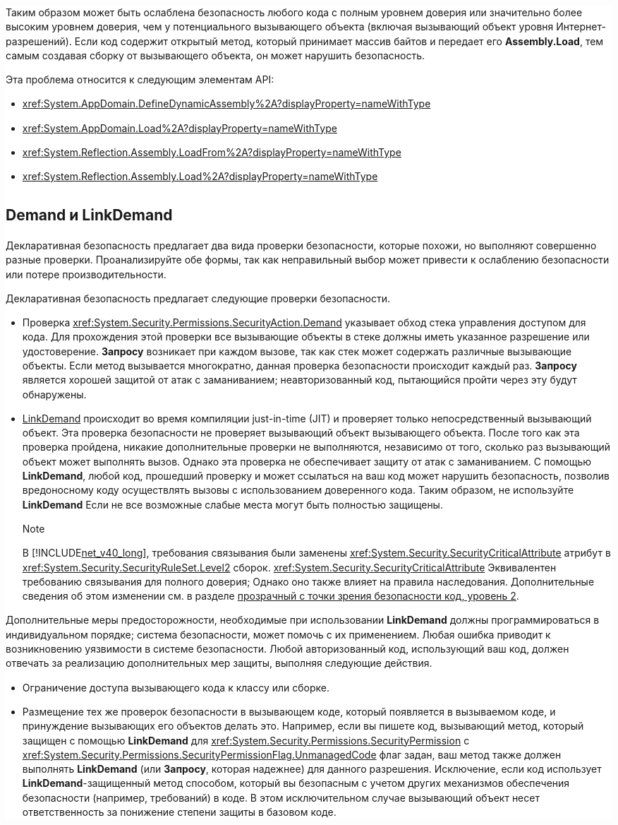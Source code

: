  Таким образом может быть ослаблена безопасность любого кода с полным уровнем доверия или значительно более высоким уровнем доверия, чем у потенциального вызывающего объекта (включая вызывающий объект уровня Интернет-разрешений). Если код содержит открытый метод, который принимает массив байтов и передает его **Assembly.Load**, тем самым создавая сборку от вызывающего объекта, он может нарушить безопасность.  
  
 Эта проблема относится к следующим элементам API:  
  
-   <xref:System.AppDomain.DefineDynamicAssembly%2A?displayProperty=nameWithType>  
  
-   <xref:System.AppDomain.Load%2A?displayProperty=nameWithType>  
  
-   <xref:System.Reflection.Assembly.LoadFrom%2A?displayProperty=nameWithType>  
  
-   <xref:System.Reflection.Assembly.Load%2A?displayProperty=nameWithType>  
  
## <a name="demand-vs-linkdemand"></a>Demand и  LinkDemand  
 Декларативная безопасность предлагает два вида проверки безопасности, которые похожи, но выполняют совершенно разные проверки. Проанализируйте обе формы, так как неправильный выбор может привести к ослаблению безопасности или потере производительности.  
  
 Декларативная безопасность предлагает следующие проверки безопасности.  
  
-   Проверка <xref:System.Security.Permissions.SecurityAction.Demand> указывает обход стека управления доступом для кода. Для прохождения этой проверки все вызывающие объекты в стеке должны иметь указанное разрешение или удостоверение. **Запросу** возникает при каждом вызове, так как стек может содержать различные вызывающие объекты. Если метод вызывается многократно, данная проверка безопасности происходит каждый раз. **Запросу** является хорошей защитой от атак с заманиванием; неавторизованный код, пытающийся пройти через эту будут обнаружены.  
  
-   [LinkDemand](../../../docs/framework/misc/link-demands.md) происходит во время компиляции just-in-time (JIT) и проверяет только непосредственный вызывающий объект. Эта проверка безопасности не проверяет вызывающий объект вызывающего объекта. После того как эта проверка пройдена, никакие дополнительные проверки не выполняются, независимо от того, сколько раз вызывающий объект может выполнять вызов. Однако эта проверка не обеспечивает защиту от атак с заманиванием. С помощью **LinkDemand**, любой код, прошедший проверку и может ссылаться на ваш код может нарушить безопасность, позволив вредоносному коду осуществлять вызовы с использованием доверенного кода. Таким образом, не используйте **LinkDemand** Если не все возможные слабые места могут быть полностью защищены.  
  
    > [!NOTE]
    >  В [!INCLUDE[net_v40_long](../../../includes/net-v40-long-md.md)], требования связывания были заменены <xref:System.Security.SecurityCriticalAttribute> атрибут в <xref:System.Security.SecurityRuleSet.Level2> сборок. <xref:System.Security.SecurityCriticalAttribute> Эквивалентен требованию связывания для полного доверия; Однако оно также влияет на правила наследования. Дополнительные сведения об этом изменении см. в разделе [прозрачный с точки зрения безопасности код, уровень 2](../../../docs/framework/misc/security-transparent-code-level-2.md).  
  
 Дополнительные меры предосторожности, необходимые при использовании **LinkDemand** должны программироваться в индивидуальном порядке; система безопасности, может помочь с их применением. Любая ошибка приводит к возникновению уязвимости в системе безопасности. Любой авторизованный код, использующий ваш код, должен отвечать за реализацию дополнительных мер защиты, выполняя следующие действия.  
  
-   Ограничение доступа вызывающего кода к классу или сборке.  
  
-   Размещение тех же проверок безопасности в вызывающем коде, который появляется в вызываемом коде, и принуждение вызывающих его объектов делать это. Например, если вы пишете код, вызывающий метод, который защищен с помощью **LinkDemand** для <xref:System.Security.Permissions.SecurityPermission> с <xref:System.Security.Permissions.SecurityPermissionFlag.UnmanagedCode> флаг задан, ваш метод также должен выполнять **LinkDemand** (или **Запросу**, которая надежнее) для данного разрешения. Исключение, если код использует **LinkDemand**-защищенный метод способом, который вы безопасным с учетом других механизмов обеспечения безопасности (например, требований) в коде. В этом исключительном случае вызывающий объект несет ответственность за понижение степени защиты в базовом коде.  
  